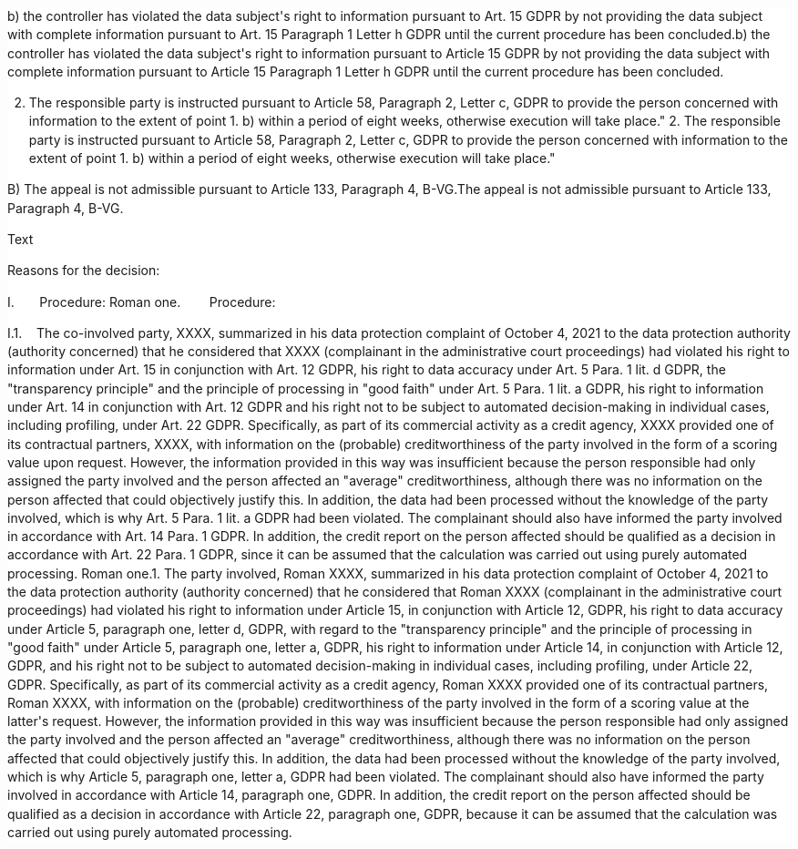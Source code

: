 b) the controller has violated the data subject's right to information pursuant to Art. 15 GDPR by not providing the data subject with complete information pursuant to Art. 15 Paragraph 1 Letter h GDPR until the current procedure has been concluded.b) the controller has violated the data subject's right to information pursuant to Article 15 GDPR by not providing the data subject with complete information pursuant to Article 15 Paragraph 1 Letter h GDPR until the current procedure has been concluded.

2. The responsible party is instructed pursuant to Article 58, Paragraph 2, Letter c, GDPR to provide the person concerned with information to the extent of point 1. b) within a period of eight weeks, otherwise execution will take place." 2. The responsible party is instructed pursuant to Article 58, Paragraph 2, Letter c, GDPR to provide the person concerned with information to the extent of point 1. b) within a period of eight weeks, otherwise execution will take place."

B) The appeal is not admissible pursuant to Article 133, Paragraph 4, B-VG.The appeal is not admissible pursuant to Article 133, Paragraph 4, B-VG.

Text

Reasons for the decision:

I.       Procedure: Roman one.        Procedure:

I.1.    The co-involved party, XXXX, summarized in his data protection complaint of October 4, 2021 to the data protection authority (authority concerned) that he considered that XXXX (complainant in the administrative court proceedings) had violated his right to information under Art. 15 in conjunction with Art. 12 GDPR, his right to data accuracy under Art. 5 Para. 1 lit. d GDPR, the "transparency principle" and the principle of processing in "good faith" under Art. 5 Para. 1 lit. a GDPR, his right to information under Art. 14 in conjunction with Art. 12 GDPR and his right not to be subject to automated decision-making in individual cases, including profiling, under Art. 22 GDPR. Specifically, as part of its commercial activity as a credit agency, XXXX provided one of its contractual partners, XXXX, with information on the (probable) creditworthiness of the party involved in the form of a scoring value upon request. However, the information provided in this way was insufficient because the person responsible had only assigned the party involved and the person affected an "average" creditworthiness, although there was no information on the person affected that could objectively justify this. In addition, the data had been processed without the knowledge of the party involved, which is why Art. 5 Para. 1 lit. a GDPR had been violated. The complainant should also have informed the party involved in accordance with Art. 14 Para. 1 GDPR. In addition, the credit report on the person affected should be qualified as a decision in accordance with Art. 22 Para. 1 GDPR, since it can be assumed that the calculation was carried out using purely automated processing. Roman one.1. The party involved, Roman XXXX, summarized in his data protection complaint of October 4, 2021 to the data protection authority (authority concerned) that he considered that Roman XXXX (complainant in the administrative court proceedings) had violated his right to information under Article 15, in conjunction with Article 12, GDPR, his right to data accuracy under Article 5, paragraph one, letter d, GDPR, with regard to the "transparency principle" and the principle of processing in "good faith" under Article 5, paragraph one, letter a, GDPR, his right to information under Article 14, in conjunction with Article 12, GDPR, and his right not to be subject to automated decision-making in individual cases, including profiling, under Article 22, GDPR. Specifically, as part of its commercial activity as a credit agency, Roman XXXX provided one of its contractual partners, Roman XXXX, with information on the (probable) creditworthiness of the party involved in the form of a scoring value at the latter's request. However, the information provided in this way was insufficient because the person responsible had only assigned the party involved and the person affected an "average" creditworthiness, although there was no information on the person affected that could objectively justify this. In addition, the data had been processed without the knowledge of the party involved, which is why Article 5, paragraph one, letter a, GDPR had been violated. The complainant should also have informed the party involved in accordance with Article 14, paragraph one, GDPR. In addition, the credit report on the person affected should be qualified as a decision in accordance with Article 22, paragraph one, GDPR, because it can be assumed that the calculation was carried out using purely automated processing.
